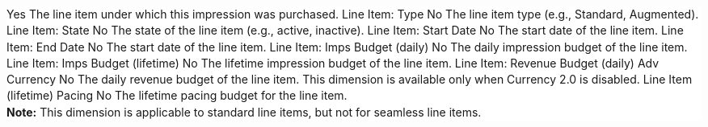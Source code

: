 <td class="entry" headers="ID-00001b7c__entry__2">Yes</td>
<td class="entry" headers="ID-00001b7c__entry__3">The line item under
which this impression was purchased.</td>
</tr>
<tr class="odd row">
<td class="entry" headers="ID-00001b7c__entry__1">Line Item: Type</td>
<td class="entry" headers="ID-00001b7c__entry__2">No</td>
<td class="entry" headers="ID-00001b7c__entry__3">The line item type
(e.g., Standard, Augmented).</td>
</tr>
<tr class="even row">
<td class="entry" headers="ID-00001b7c__entry__1">Line Item: State</td>
<td class="entry" headers="ID-00001b7c__entry__2">No</td>
<td class="entry" headers="ID-00001b7c__entry__3">The state of the line
item (e.g., active, inactive).</td>
</tr>
<tr class="odd row">
<td class="entry" headers="ID-00001b7c__entry__1">Line Item: Start
Date</td>
<td class="entry" headers="ID-00001b7c__entry__2">No</td>
<td class="entry" headers="ID-00001b7c__entry__3">The start date of the
line item.</td>
</tr>
<tr class="even row">
<td class="entry" headers="ID-00001b7c__entry__1">Line Item: End
Date</td>
<td class="entry" headers="ID-00001b7c__entry__2">No</td>
<td class="entry" headers="ID-00001b7c__entry__3">The start date of the
line item.</td>
</tr>
<tr class="odd row">
<td class="entry" headers="ID-00001b7c__entry__1">Line Item: Imps Budget
(daily)</td>
<td class="entry" headers="ID-00001b7c__entry__2">No</td>
<td class="entry" headers="ID-00001b7c__entry__3">The daily impression
budget of the line item.</td>
</tr>
<tr class="even row">
<td class="entry" headers="ID-00001b7c__entry__1">Line Item: Imps Budget
(lifetime)</td>
<td class="entry" headers="ID-00001b7c__entry__2">No</td>
<td class="entry" headers="ID-00001b7c__entry__3">The lifetime
impression budget of the line item.</td>
</tr>
<tr class="odd row">
<td class="entry" headers="ID-00001b7c__entry__1">Line Item: Revenue
Budget (daily) Adv Currency</td>
<td class="entry" headers="ID-00001b7c__entry__2">No</td>
<td class="entry" headers="ID-00001b7c__entry__3">The daily revenue
budget of the line item. This dimension is available only when Currency
2.0 is disabled.</td>
</tr>
<tr class="even row">
<td class="entry" headers="ID-00001b7c__entry__1">Line Item (lifetime)
Pacing</td>
<td class="entry" headers="ID-00001b7c__entry__2">No</td>
<td class="entry" headers="ID-00001b7c__entry__3">The lifetime pacing
budget for the line item.
<div class="note note_note">
<b>Note:</b> This dimension is applicable to
standard line items, but not for seamless line items.
</td>
</tr>
<tr class="odd row">